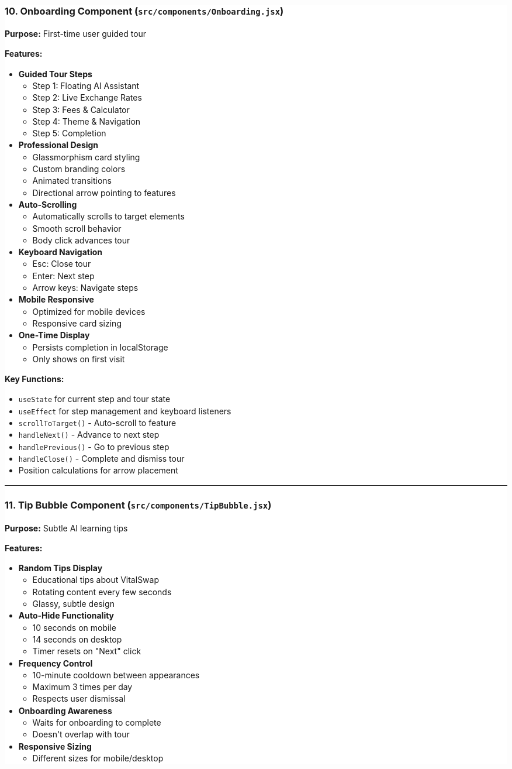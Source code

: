 
### 10. **Onboarding Component** (`src/components/Onboarding.jsx`)
**Purpose:** First-time user guided tour

**Features:**
- **Guided Tour Steps**
  - Step 1: Floating AI Assistant
  - Step 2: Live Exchange Rates
  - Step 3: Fees & Calculator
  - Step 4: Theme & Navigation
  - Step 5: Completion
- **Professional Design**
  - Glassmorphism card styling
  - Custom branding colors
  - Animated transitions
  - Directional arrow pointing to features
- **Auto-Scrolling**
  - Automatically scrolls to target elements
  - Smooth scroll behavior
  - Body click advances tour
- **Keyboard Navigation**
  - Esc: Close tour
  - Enter: Next step
  - Arrow keys: Navigate steps
- **Mobile Responsive**
  - Optimized for mobile devices
  - Responsive card sizing
- **One-Time Display**
  - Persists completion in localStorage
  - Only shows on first visit

**Key Functions:**
- `useState` for current step and tour state
- `useEffect` for step management and keyboard listeners
- `scrollToTarget()` - Auto-scroll to feature
- `handleNext()` - Advance to next step
- `handlePrevious()` - Go to previous step
- `handleClose()` - Complete and dismiss tour
- Position calculations for arrow placement

---

### 11. **Tip Bubble Component** (`src/components/TipBubble.jsx`)
**Purpose:** Subtle AI learning tips

**Features:**
- **Random Tips Display**
  - Educational tips about VitalSwap
  - Rotating content every few seconds
  - Glassy, subtle design
- **Auto-Hide Functionality**
  - 10 seconds on mobile
  - 14 seconds on desktop
  - Timer resets on "Next" click
- **Frequency Control**
  - 10-minute cooldown between appearances
  - Maximum 3 times per day
  - Respects user dismissal
- **Onboarding Awareness**
  - Waits for onboarding to complete
  - Doesn't overlap with tour
- **Responsive Sizing**
  - Different sizes for mobile/desktop
